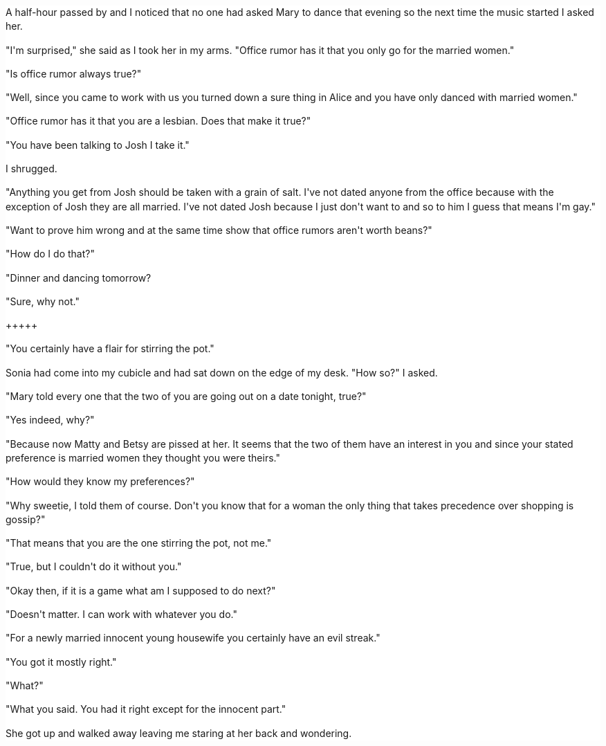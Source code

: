 A half-hour passed by and I noticed that no one had asked Mary to dance that evening so the next time the music started I asked her. 

"I'm surprised," she said as I took her in my arms. "Office rumor has it that you only go for the married women." 

"Is office rumor always true?" 

"Well, since you came to work with us you turned down a sure thing in Alice and you have only danced with married women." 

"Office rumor has it that you are a lesbian. Does that make it true?" 

"You have been talking to Josh I take it." 

I shrugged. 

"Anything you get from Josh should be taken with a grain of salt. I've not dated anyone from the office because with the exception of Josh they are all married. I've not dated Josh because I just don't want to and so to him I guess that means I'm gay." 

"Want to prove him wrong and at the same time show that office rumors aren't worth beans?" 

"How do I do that?" 

"Dinner and dancing tomorrow? 

"Sure, why not." 

+++++ 

"You certainly have a flair for stirring the pot." 

Sonia had come into my cubicle and had sat down on the edge of my desk. "How so?" I asked. 

"Mary told every one that the two of you are going out on a date tonight, true?" 

"Yes indeed, why?" 

"Because now Matty and Betsy are pissed at her. It seems that the two of them have an interest in you and since your stated preference is married women they thought you were theirs." 

"How would they know my preferences?" 

"Why sweetie, I told them of course. Don't you know that for a woman the only thing that takes precedence over shopping is gossip?" 

"That means that you are the one stirring the pot, not me." 

"True, but I couldn't do it without you." 

"Okay then, if it is a game what am I supposed to do next?" 

"Doesn't matter. I can work with whatever you do." 

"For a newly married innocent young housewife you certainly have an evil streak." 

"You got it mostly right." 

"What?" 

"What you said. You had it right except for the innocent part." 

She got up and walked away leaving me staring at her back and wondering. 
